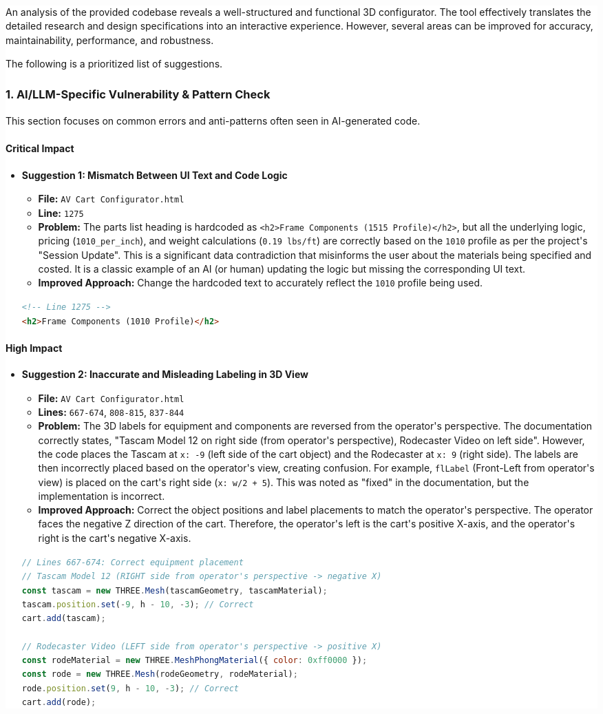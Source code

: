 An analysis of the provided codebase reveals a well-structured and functional 3D configurator. The tool effectively translates the detailed research and design specifications into an interactive experience. However, several areas can be improved for accuracy, maintainability, performance, and robustness.

The following is a prioritized list of suggestions.

### 1. AI/LLM-Specific Vulnerability & Pattern Check

This section focuses on common errors and anti-patterns often seen in AI-generated code.

#### **Critical Impact**

*   **Suggestion 1: Mismatch Between UI Text and Code Logic**
    *   **File:** `AV Cart Configurator.html`
    *   **Line:** `1275`
    *   **Problem:** The parts list heading is hardcoded as `<h2>Frame Components (1515 Profile)</h2>`, but all the underlying logic, pricing (`1010_per_inch`), and weight calculations (`0.19 lbs/ft`) are correctly based on the `1010` profile as per the project's "Session Update". This is a significant data contradiction that misinforms the user about the materials being specified and costed. It is a classic example of an AI (or human) updating the logic but missing the corresponding UI text.
    *   **Improved Approach:** Change the hardcoded text to accurately reflect the `1010` profile being used.

    ```html
    <!-- Line 1275 -->
    <h2>Frame Components (1010 Profile)</h2>
    ```

#### **High Impact**

*   **Suggestion 2: Inaccurate and Misleading Labeling in 3D View**
    *   **File:** `AV Cart Configurator.html`
    *   **Lines:** `667-674`, `808-815`, `837-844`
    *   **Problem:** The 3D labels for equipment and components are reversed from the operator's perspective. The documentation correctly states, "Tascam Model 12 on right side (from operator's perspective), Rodecaster Video on left side". However, the code places the Tascam at `x: -9` (left side of the cart object) and the Rodecaster at `x: 9` (right side). The labels are then incorrectly placed based on the operator's view, creating confusion. For example, `flLabel` (Front-Left from operator's view) is placed on the cart's right side (`x: w/2 + 5`). This was noted as "fixed" in the documentation, but the implementation is incorrect.
    *   **Improved Approach:** Correct the object positions and label placements to match the operator's perspective. The operator faces the negative Z direction of the cart. Therefore, the operator's left is the cart's positive X-axis, and the operator's right is the cart's negative X-axis.

    ```javascript
    // Lines 667-674: Correct equipment placement
    // Tascam Model 12 (RIGHT side from operator's perspective -> negative X)
    const tascam = new THREE.Mesh(tascamGeometry, tascamMaterial);
    tascam.position.set(-9, h - 10, -3); // Correct
    cart.add(tascam);
    
    // Rodecaster Video (LEFT side from operator's perspective -> positive X)
    const rodeMaterial = new THREE.MeshPhongMaterial({ color: 0xff0000 });
    const rode = new THREE.Mesh(rodeGeometry, rodeMaterial);
    rode.position.set(9, h - 10, -3); // Correct
    cart.add(rode);
